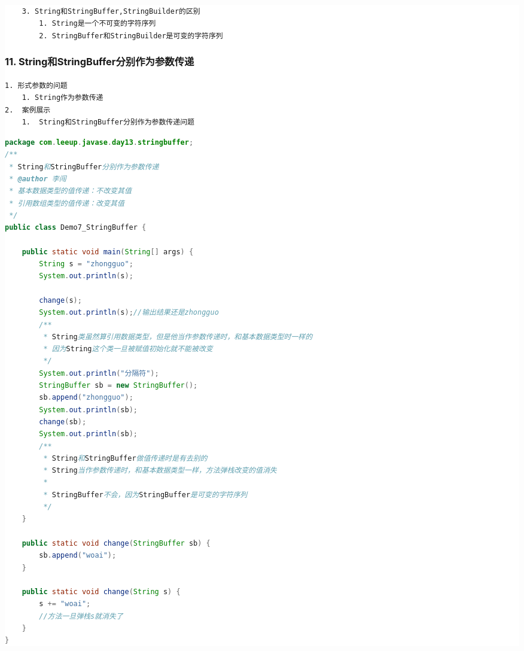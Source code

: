         3. String和StringBuffer,StringBuilder的区别
            1. String是一个不可变的字符序列
            2. StringBuffer和StringBuilder是可变的字符序列

### 11. String和StringBuffer分别作为参数传递
    1. 形式参数的问题
        1. String作为参数传递
    2.  案例展示
        1.  String和StringBuffer分别作为参数传递问题
```java
package com.leeup.javase.day13.stringbuffer;
/**
 * String和StringBuffer分别作为参数传递
 * @author 李闯
 * 基本数据类型的值传递：不改变其值
 * 引用数组类型的值传递：改变其值
 */
public class Demo7_StringBuffer {

	public static void main(String[] args) {
		String s = "zhongguo";
		System.out.println(s);
		
		change(s);
		System.out.println(s);//输出结果还是zhongguo
		/**
		 * String类虽然算引用数据类型，但是他当作参数传递时，和基本数据类型时一样的
		 * 因为String这个类一旦被赋值初始化就不能被改变
		 */
		System.out.println("分隔符");
		StringBuffer sb = new StringBuffer();
		sb.append("zhongguo");
		System.out.println(sb);
		change(sb);
		System.out.println(sb);
		/**
		 * String和StringBuffer做值传递时是有去别的
		 * String当作参数传递时，和基本数据类型一样，方法弹栈改变的值消失
		 * 
		 * StringBuffer不会，因为StringBuffer是可变的字符序列
		 */
	}

	public static void change(StringBuffer sb) {
		sb.append("woai");
	}

	public static void change(String s) {
		s += "woai";
		//方法一旦弹栈s就消失了
	} 
}
```
